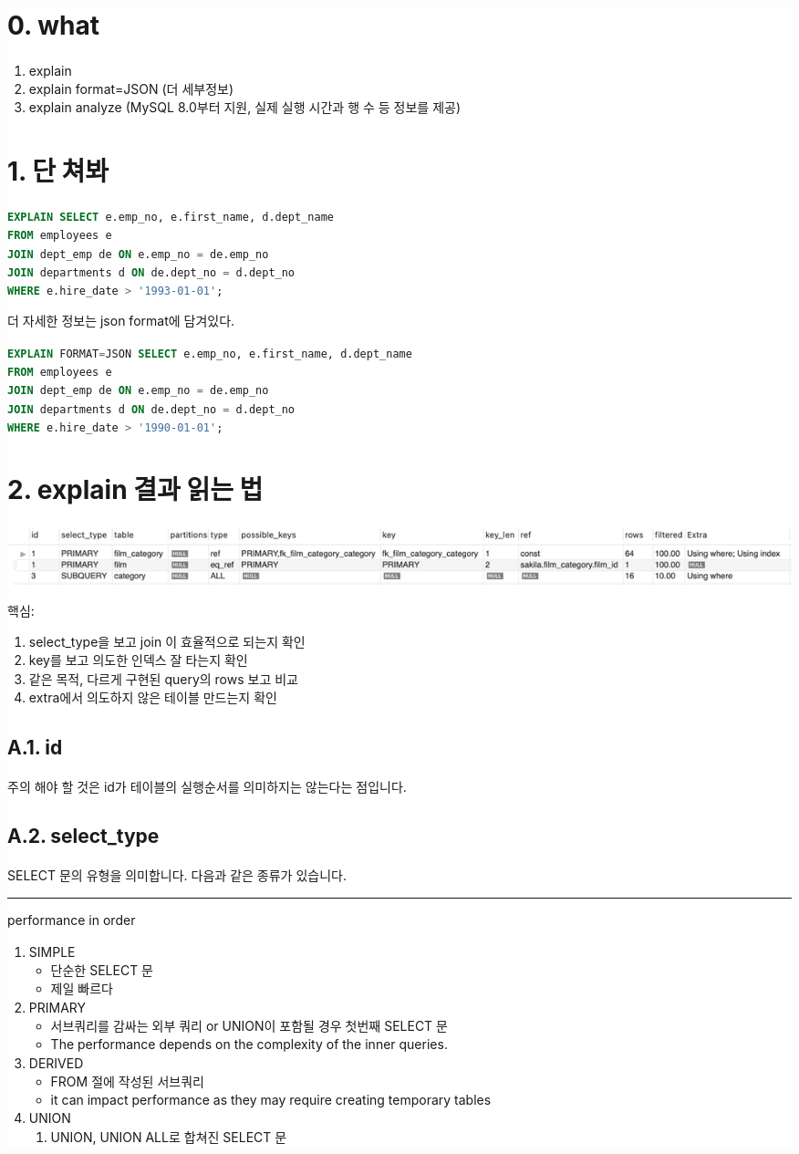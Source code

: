 # 0. what 

1. explain
2. explain format=JSON (더 세부정보)
3. explain analyze (MySQL 8.0부터 지원, 실제 실행 시간과 행 수 등 정보를 제공)


# 1. 단 쳐봐 
```sql
EXPLAIN SELECT e.emp_no, e.first_name, d.dept_name
FROM employees e
JOIN dept_emp de ON e.emp_no = de.emp_no
JOIN departments d ON de.dept_no = d.dept_no
WHERE e.hire_date > '1993-01-01';
```


더 자세한 정보는 json format에 담겨있다.
```sql
EXPLAIN FORMAT=JSON SELECT e.emp_no, e.first_name, d.dept_name
FROM employees e
JOIN dept_emp de ON e.emp_no = de.emp_no
JOIN departments d ON de.dept_no = d.dept_no
WHERE e.hire_date > '1990-01-01';
```




# 2. explain 결과 읽는 법
![](images/2023-04-29-22-14-23.png)



핵심:
1. select_type을 보고 join 이 효율적으로 되는지 확인
2. key를 보고 의도한 인덱스 잘 타는지 확인
3. 같은 목적, 다르게 구현된 query의 rows 보고 비교
4. extra에서 의도하지 않은 테이블 만드는지 확인


## A.1. id
주의 해야 할 것은 id가 테이블의 실행순서를 의미하지는 않는다는 점입니다.

## A.2. select_type
SELECT 문의 유형을 의미합니다. 다음과 같은 종류가 있습니다.

---
performance in order
1. SIMPLE
	- 단순한 SELECT 문
	- 제일 빠르다
2. PRIMARY
	- 서브쿼리를 감싸는 외부 쿼리 or UNION이 포함될 경우 첫번째 SELECT 문
	- The performance depends on the complexity of the inner queries.
3. DERIVED
	- FROM 절에 작성된 서브쿼리
	- it can impact performance as they may require creating temporary tables
4. UNION
	1. UNION, UNION ALL로 합쳐진 SELECT 문